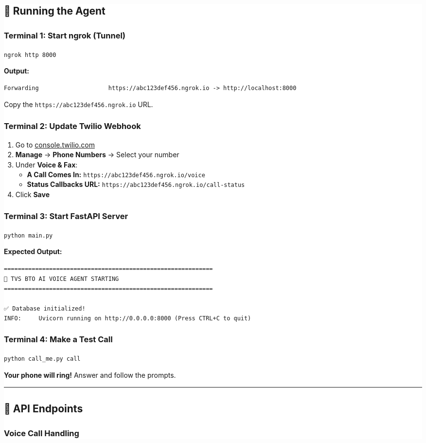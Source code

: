 
## 🏃 Running the Agent

### Terminal 1: Start ngrok (Tunnel)

```bash
ngrok http 8000
```

**Output:**
```
Forwarding                    https://abc123def456.ngrok.io -> http://localhost:8000
```

Copy the `https://abc123def456.ngrok.io` URL.

### Terminal 2: Update Twilio Webhook

1. Go to [console.twilio.com](https://console.twilio.com)
2. **Manage** → **Phone Numbers** → Select your number
3. Under **Voice & Fax**:
   - **A Call Comes In:** `https://abc123def456.ngrok.io/voice`
   - **Status Callbacks URL:** `https://abc123def456.ngrok.io/call-status`
4. Click **Save**

### Terminal 3: Start FastAPI Server

```bash
python main.py
```

**Expected Output:**
```
============================================================
🚀 TVS BTO AI VOICE AGENT STARTING
============================================================

✅ Database initialized!
INFO:     Uvicorn running on http://0.0.0.0:8000 (Press CTRL+C to quit)
```

### Terminal 4: Make a Test Call

```bash
python call_me.py call
```

**Your phone will ring!** Answer and follow the prompts.

---

## 📱 API Endpoints

### Voice Call Handling
